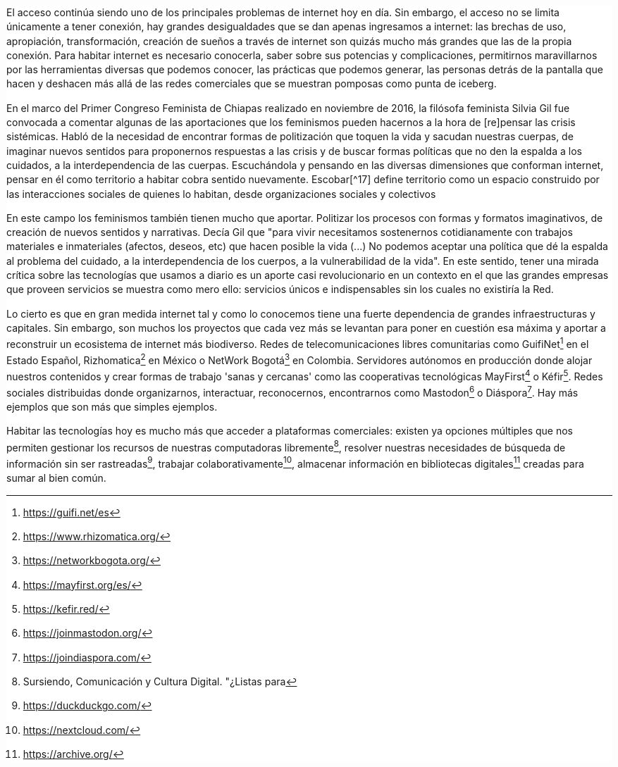El acceso continúa siendo uno de los principales problemas de internet
hoy en día.  Sin embargo, el acceso no se limita únicamente a tener
conexión, hay grandes desigualdades que se dan apenas ingresamos a
internet: las brechas de uso, apropiación, transformación, creación de
sueños a través de internet son quizás mucho más grandes que las de la
propia conexión.  Para habitar internet es necesario conocerla, saber
sobre sus potencias y complicaciones, permitirnos maravillarnos por las
herramientas diversas que podemos conocer, las prácticas que podemos
generar, las personas detrás de la pantalla que hacen y deshacen más
allá de las redes comerciales que se muestran pomposas como punta de
iceberg.

En el marco del Primer Congreso Feminista de Chiapas realizado en
noviembre de 2016, la filósofa feminista Silvia Gil fue convocada a
comentar algunas de las aportaciones que los feminismos pueden hacernos
a la hora de \[re\]pensar las crisis sistémicas.  Habló de la necesidad
de encontrar formas de politización que toquen la vida y sacudan
nuestras cuerpas, de imaginar nuevos sentidos para proponernos
respuestas a las crisis y de buscar formas políticas que no den la
espalda a los cuidados, a la interdependencia de las cuerpas.
Escuchándola y pensando en las diversas dimensiones que conforman
internet, pensar en él como territorio a habitar cobra sentido
nuevamente.  Escobar[^17] define territorio como un espacio construido
por las interacciones sociales de quienes lo habitan, desde
organizaciones sociales y colectivos

En este campo los feminismos también tienen mucho que aportar.  Politizar
los procesos con formas y formatos imaginativos, de creación de nuevos
sentidos y narrativas.  Decía Gil que "para vivir necesitamos sostenernos
cotidianamente con trabajos materiales e inmateriales (afectos, deseos,
etc) que hacen posible la vida (...) No podemos aceptar una política que
dé la espalda al problema del cuidado, a la interdependencia de los
cuerpos, a la vulnerabilidad de la vida".  En este sentido, tener una
mirada crítica sobre las tecnologías que usamos a diario es un aporte
casi revolucionario en un contexto en el que las grandes empresas que
proveen servicios se muestra como mero ello: servicios únicos e
indispensables sin los cuales no existiría la Red.

Lo cierto es que en gran medida internet tal y como lo conocemos tiene
una fuerte dependencia de grandes infraestructuras y capitales.  Sin
embargo, son muchos los proyectos que cada vez más se levantan para
poner en cuestión esa máxima y aportar a reconstruir un ecosistema de
internet más biodiverso.  Redes de telecomunicaciones libres
comunitarias como GuifiNet[^18] en el Estado Español, Rizhomatica[^19]
en México o NetWork Bogotá[^20] en Colombia.  Servidores autónomos en
producción donde alojar nuestros contenidos y crear formas de trabajo
'sanas y cercanas' como las cooperativas tecnológicas MayFirst[^21] o
Kéfir[^22].  Redes sociales distribuidas donde organizarnos,
interactuar, reconocernos, encontrarnos como Mastodon[^23] o
Diáspora[^24].  Hay más ejemplos que son más que simples ejemplos.

Habitar las tecnologías hoy es mucho más que acceder a plataformas
comerciales: existen ya opciones múltiples que nos permiten gestionar
los recursos de nuestras computadoras libremente[^25], resolver nuestras
necesidades de búsqueda de información sin ser rastreadas[^26], trabajar
colaborativamente[^27], almacenar información en bibliotecas
digitales[^28] creadas para sumar al bien común.


[^34]: y que podemos transformar.  No se trata solo de 'estar' allí,
[^0]: Publicado originalmente en
[^1]: Revista Chasqui.  "La cara oculta de la sociedad de la
[^2]: Red Voltaire. "África, el basurero del mundo", dirección URL:
[^3]: Ensayos de Economía.  "Las tecnologías de la información y el
[^4]: Revista Chasqui.  "La cara oculta de la sociedad de la
[^5]: Idem
[^6]: Genbeta.  "Sean Parker, primer presidente de Facebook: la red
[^7]: TED Talks.  "Eli Pariser: Beware online 'filter bubbles'",
[^8]: TEDxMadrid.  "¿Por qué me vigilan si no soy nadie?", dirección
[^9]: Prensa Latina.  "Acusan a Facebook en EE.UU. de anuncios que
[^10]: Internet es Nuestra MX.  "#FalsaProtección Cuatro errores que se
[^11]: Sursiendo, Comunicación y Cultura Digital.  "Software libre más
[^12]: CCCB Lab, Investigación e Innovación en Cultura.  "Una revolución
[^13]: Letras Libres.  "Cambridge Analytics y los alcances de la ciencia
[^14]: Revista Yorokobu.  "¿Podrías hacer limpieza en tu pasado
[^15]: Radio Canadá Internacional.  "Perfiles sombra de Facebook y como
[^16]: Genbeta, "Una prueba demuestra que Facebook comparte tu "perfil
[^16]: 17 Escobar, Arturo (2010).  Territorios de diferencia.  Lugar
[^18]: <https://guifi.net/es>
[^19]: <https://www.rhizomatica.org/>
[^20]: <https://networkbogota.org/>
[^21]: <https://mayfirst.org/es/>
[^22]: <https://kefir.red/>
[^23]: <https://joinmastodon.org/>
[^24]: <https://joindiaspora.com/>
[^25]: Sursiendo, Comunicación y Cultura Digital.  "¿Listas para
[^26]: <https://duckduckgo.com/>
[^27]: <https://nextcloud.com/>
[^28]: <https://archive.org/>
[^29]: El Salto Diario.  "Las trampas de la publicidad en Internet",
[^30]: Denken Über.  "Facebook y Cambridge Analytica: solo un síntoma de
[^31]: Jérémie Zimmermann et la Parisienne Libérée.  "Rien à cacher",
[^32]: Sursiendo, Comunicación y Cultura Digital.  "Incidir es también
[^34]: Sursiendo, Comunicación y Cultura Digital.  "El desafío de una
[^35]: Radio Irratia.  "Podcast del programa radial Mar de Fueguitos con
[^36]: Sursiendo, Comunicación y Cultura Digital.  "Cruzar líneas:
[^37]: Dossier Ritimo.  "Soberanía Tecnológica", dirección URL: